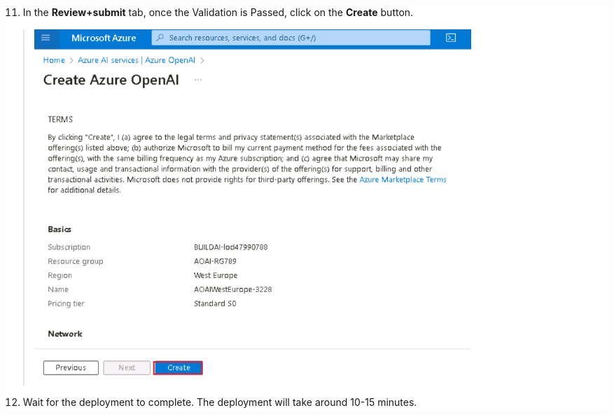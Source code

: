 11. In the **Review+submit** tab, once the Validation is Passed, click
    on the **Create** button.

> <img src="./media/image11.png" style="width:6.5in;height:5.25in" />

12. Wait for the deployment to complete. The deployment will take around
    10-15 minutes.
